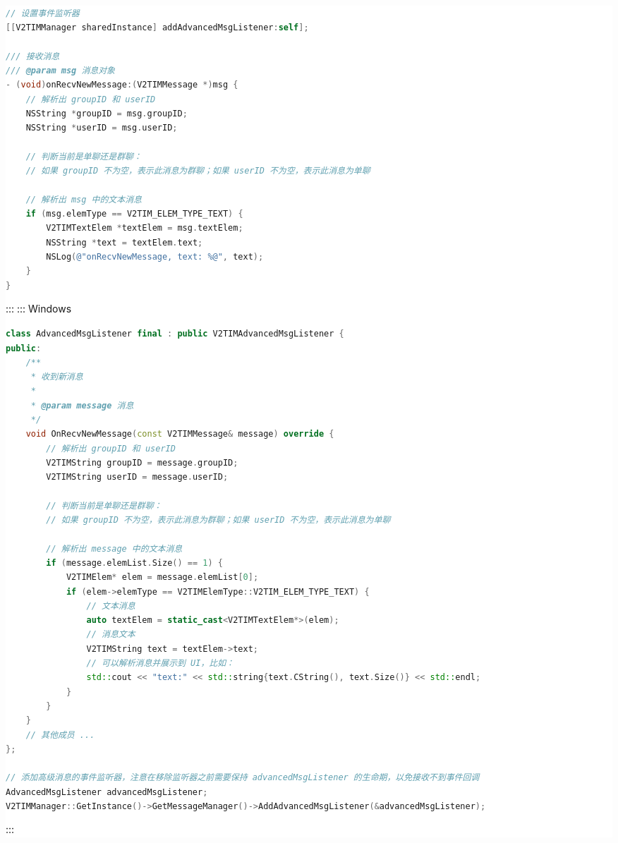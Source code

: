 ```objectivec
// 设置事件监听器
[[V2TIMManager sharedInstance] addAdvancedMsgListener:self];

/// 接收消息
/// @param msg 消息对象
- (void)onRecvNewMessage:(V2TIMMessage *)msg {
    // 解析出 groupID 和 userID
    NSString *groupID = msg.groupID;
    NSString *userID = msg.userID;

    // 判断当前是单聊还是群聊：
    // 如果 groupID 不为空，表示此消息为群聊；如果 userID 不为空，表示此消息为单聊

    // 解析出 msg 中的文本消息
    if (msg.elemType == V2TIM_ELEM_TYPE_TEXT) {
        V2TIMTextElem *textElem = msg.textElem;
        NSString *text = textElem.text;
        NSLog(@"onRecvNewMessage, text: %@", text);
    }
}
```
:::
::: Windows
```cpp
class AdvancedMsgListener final : public V2TIMAdvancedMsgListener {
public:
    /**
     * 收到新消息
     *
     * @param message 消息
     */
    void OnRecvNewMessage(const V2TIMMessage& message) override {
        // 解析出 groupID 和 userID
        V2TIMString groupID = message.groupID;
        V2TIMString userID = message.userID;

        // 判断当前是单聊还是群聊：
        // 如果 groupID 不为空，表示此消息为群聊；如果 userID 不为空，表示此消息为单聊

        // 解析出 message 中的文本消息
        if (message.elemList.Size() == 1) {
            V2TIMElem* elem = message.elemList[0];
            if (elem->elemType == V2TIMElemType::V2TIM_ELEM_TYPE_TEXT) {
                // 文本消息
                auto textElem = static_cast<V2TIMTextElem*>(elem);
                // 消息文本
                V2TIMString text = textElem->text;
                // 可以解析消息并展示到 UI，比如：
                std::cout << "text:" << std::string{text.CString(), text.Size()} << std::endl;
            }
        }
    }
    // 其他成员 ...
};

// 添加高级消息的事件监听器，注意在移除监听器之前需要保持 advancedMsgListener 的生命期，以免接收不到事件回调
AdvancedMsgListener advancedMsgListener;
V2TIMManager::GetInstance()->GetMessageManager()->AddAdvancedMsgListener(&advancedMsgListener);
```
:::
</dx-tabs>

